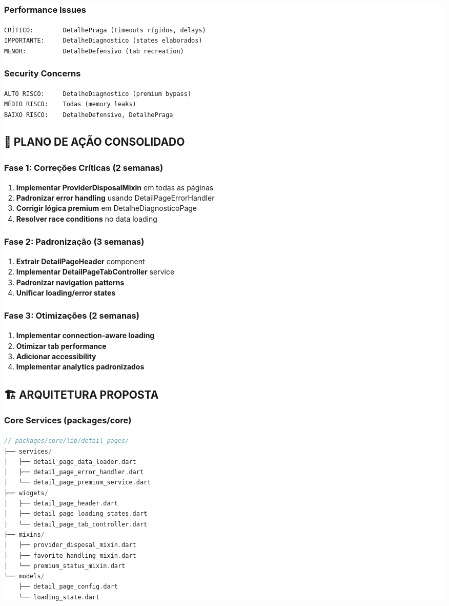### Performance Issues
```
CRÍTICO:        DetalhePraga (timeouts rígidos, delays)
IMPORTANTE:     DetalheDiagnostico (states elaborados)
MENOR:          DetalheDefensivo (tab recreation)
```

### Security Concerns
```
ALTO RISCO:     DetalheDiagnostico (premium bypass)
MÉDIO RISCO:    Todas (memory leaks)
BAIXO RISCO:    DetalheDefensivo, DetalhePraga
```

## 🎯 PLANO DE AÇÃO CONSOLIDADO

### Fase 1: Correções Críticas (2 semanas)
1. **Implementar ProviderDisposalMixin** em todas as páginas
2. **Padronizar error handling** usando DetailPageErrorHandler
3. **Corrigir lógica premium** em DetalheDiagnosticoPage
4. **Resolver race conditions** no data loading

### Fase 2: Padronização (3 semanas)  
1. **Extrair DetailPageHeader** component
2. **Implementar DetailPageTabController** service
3. **Padronizar navigation patterns**
4. **Unificar loading/error states**

### Fase 3: Otimizações (2 semanas)
1. **Implementar connection-aware loading** 
2. **Otimizar tab performance**
3. **Adicionar accessibility**
4. **Implementar analytics padronizados**

## 🏗️ ARQUITETURA PROPOSTA

### Core Services (packages/core)
```dart
// packages/core/lib/detail_pages/
├── services/
│   ├── detail_page_data_loader.dart
│   ├── detail_page_error_handler.dart
│   └── detail_page_premium_service.dart
├── widgets/
│   ├── detail_page_header.dart
│   ├── detail_page_loading_states.dart
│   └── detail_page_tab_controller.dart
├── mixins/
│   ├── provider_disposal_mixin.dart
│   ├── favorite_handling_mixin.dart
│   └── premium_status_mixin.dart
└── models/
    ├── detail_page_config.dart
    └── loading_state.dart
```
